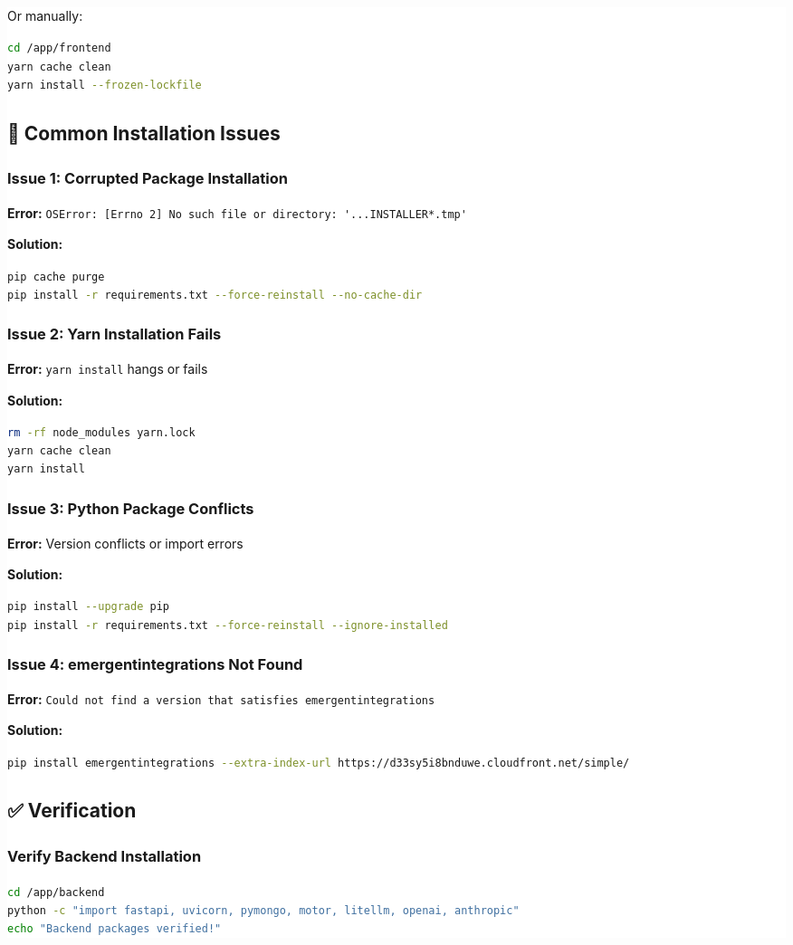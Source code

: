 Or manually:

```bash
cd /app/frontend
yarn cache clean
yarn install --frozen-lockfile
```

## 🔧 Common Installation Issues

### Issue 1: Corrupted Package Installation

**Error:** `OSError: [Errno 2] No such file or directory: '...INSTALLER*.tmp'`

**Solution:**
```bash
pip cache purge
pip install -r requirements.txt --force-reinstall --no-cache-dir
```

### Issue 2: Yarn Installation Fails

**Error:** `yarn install` hangs or fails

**Solution:**
```bash
rm -rf node_modules yarn.lock
yarn cache clean
yarn install
```

### Issue 3: Python Package Conflicts

**Error:** Version conflicts or import errors

**Solution:**
```bash
pip install --upgrade pip
pip install -r requirements.txt --force-reinstall --ignore-installed
```

### Issue 4: emergentintegrations Not Found

**Error:** `Could not find a version that satisfies emergentintegrations`

**Solution:**
```bash
pip install emergentintegrations --extra-index-url https://d33sy5i8bnduwe.cloudfront.net/simple/
```

## ✅ Verification

### Verify Backend Installation

```bash
cd /app/backend
python -c "import fastapi, uvicorn, pymongo, motor, litellm, openai, anthropic"
echo "Backend packages verified!"
```
